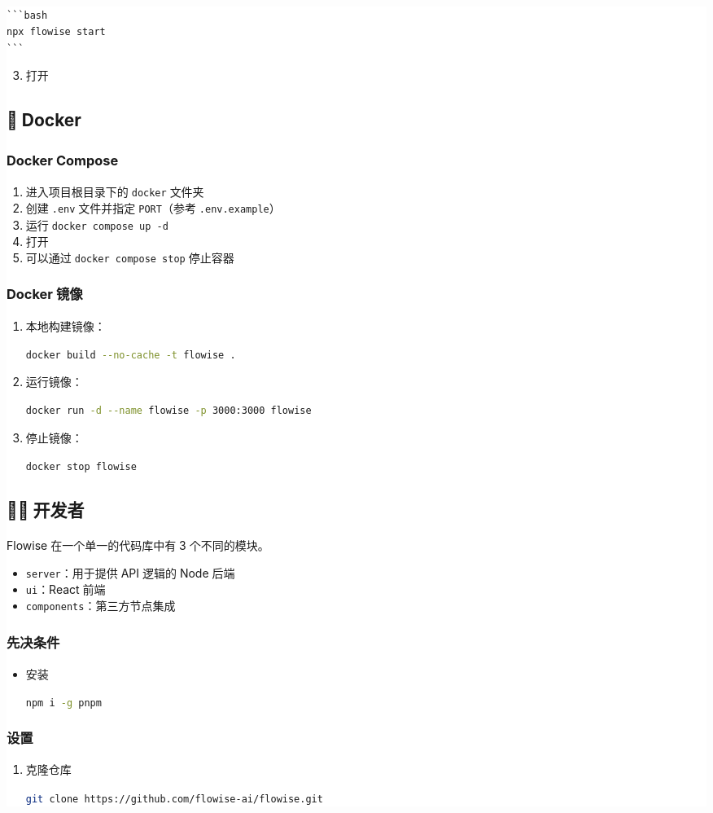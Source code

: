     ```bash
    npx flowise start
    ```

3. 打开 

## 🐳 Docker

### Docker Compose

1. 进入项目根目录下的 `docker` 文件夹
2. 创建 `.env` 文件并指定 `PORT`（参考 `.env.example`）
3. 运行 `docker compose up -d`
4. 打开 
5. 可以通过 `docker compose stop` 停止容器

### Docker 镜像

1. 本地构建镜像：
    ```bash
    docker build --no-cache -t flowise .
    ```
2. 运行镜像：

    ```bash
    docker run -d --name flowise -p 3000:3000 flowise
    ```

3. 停止镜像：
    ```bash
    docker stop flowise
    ```

## 👨‍💻 开发者

Flowise 在一个单一的代码库中有 3 个不同的模块。

-   `server`：用于提供 API 逻辑的 Node 后端
-   `ui`：React 前端
-   `components`：第三方节点集成

### 先决条件

-   安装 
    ```bash
    npm i -g pnpm
    ```

### 设置

1. 克隆仓库

    ```bash
    git clone https://github.com/flowise-ai/flowise.git
    ```
